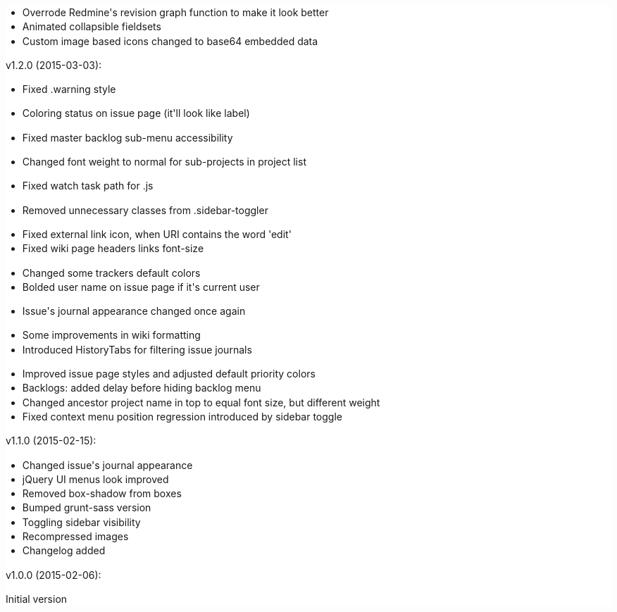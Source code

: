 * Overrode Redmine's revision graph function to make it look better
* Animated collapsible fieldsets
* Custom image based icons changed to base64 embedded data

v1.2.0 (2015-03-03):

- Fixed .warning style

* Coloring status on issue page (it'll look like label)

- Fixed master backlog sub-menu accessibility

* Changed font weight to normal for sub-projects in project list

- Fixed watch task path for .js

* Removed unnecessary classes from .sidebar-toggler

- Fixed external link icon, when URI contains the word 'edit'
- Fixed wiki page headers links font-size

* Changed some trackers default colors
* Bolded user name on issue page if it's current user

- Issue's journal appearance changed once again

* Some improvements in wiki formatting
* Introduced HistoryTabs for filtering issue journals

- Improved issue page styles and adjusted default priority colors
- Backlogs: added delay before hiding backlog menu
- Changed ancestor project name in top to equal font size, but different weight
- Fixed context menu position regression introduced by sidebar toggle

v1.1.0 (2015-02-15):

- Changed issue's journal appearance
- jQuery UI menus look improved
- Removed box-shadow from boxes
- Bumped grunt-sass version
- Toggling sidebar visibility
- Recompressed images
- Changelog added

v1.0.0 (2015-02-06):

Initial version

[scss]: http://sass-lang.com/
[normalize.css]: https://github.com/necolas/normalize.css
[bootstrap-sass]: https://github.com/twbs/bootstrap-sass
[redmine_backlogs]: https://github.com/backlogs/redmine_backlogs
[redmine_time_tracker]: https://github.com/hicknhack-software/redmine_time_tracker
[redmine_crm_people]: http://www.redminecrm.com/projects/people/
[stuff_to_do]: https://github.com/raafael911/stuff_to_do_plugin
